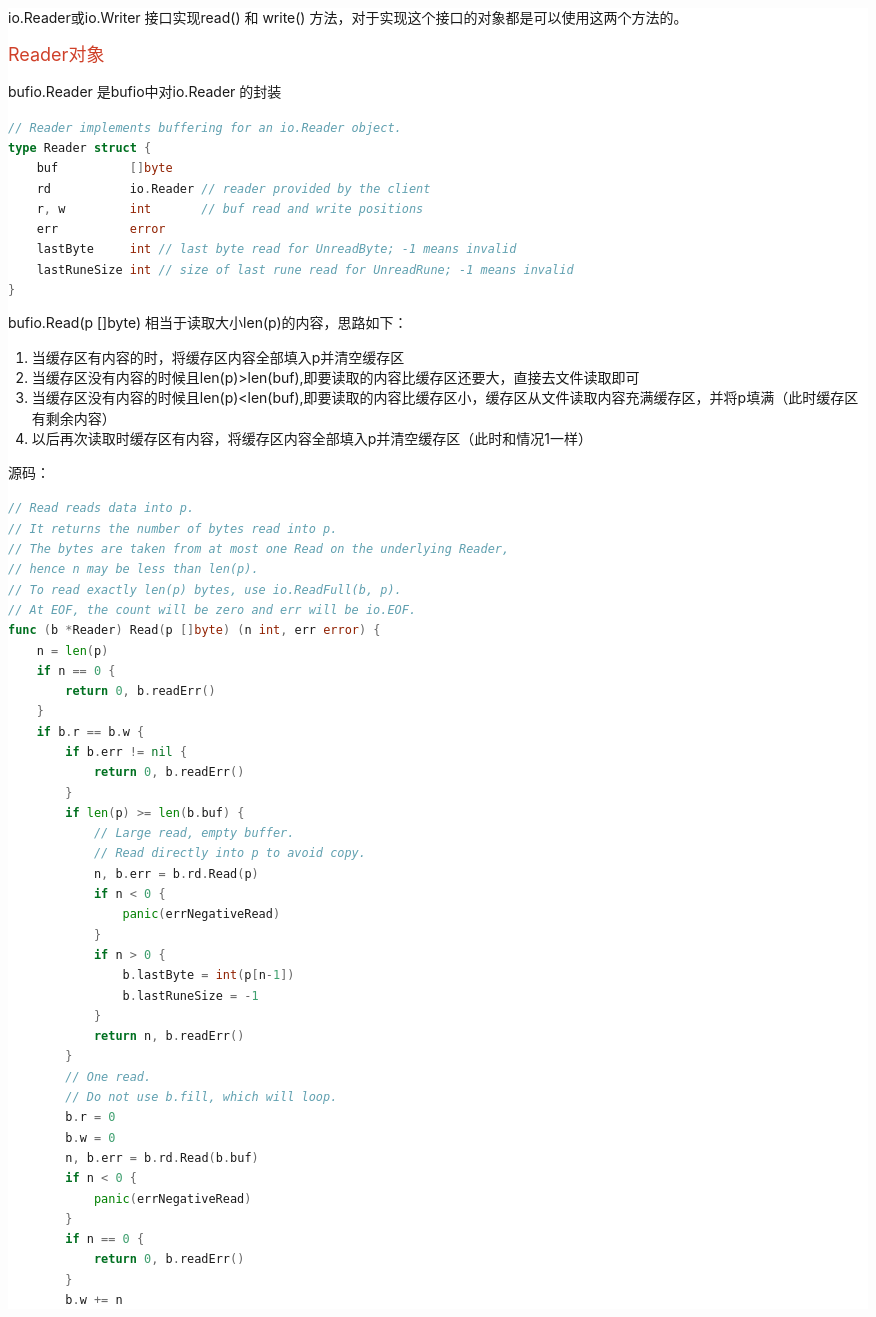 io.Reader或io.Writer 接口实现read() 和 write() 方法，对于实现这个接口的对象都是可以使用这两个方法的。

<font color='#cf4029' size='4px'>Reader对象</font>

bufio.Reader 是bufio中对io.Reader 的封装

```go
// Reader implements buffering for an io.Reader object.
type Reader struct {
	buf          []byte
	rd           io.Reader // reader provided by the client
	r, w         int       // buf read and write positions
	err          error
	lastByte     int // last byte read for UnreadByte; -1 means invalid
	lastRuneSize int // size of last rune read for UnreadRune; -1 means invalid
}
```
bufio.Read(p []byte) 相当于读取大小len(p)的内容，思路如下：

1. 当缓存区有内容的时，将缓存区内容全部填入p并清空缓存区
2. 当缓存区没有内容的时候且len(p)>len(buf),即要读取的内容比缓存区还要大，直接去文件读取即可
3. 当缓存区没有内容的时候且len(p)<len(buf),即要读取的内容比缓存区小，缓存区从文件读取内容充满缓存区，并将p填满（此时缓存区有剩余内容）
4. 以后再次读取时缓存区有内容，将缓存区内容全部填入p并清空缓存区（此时和情况1一样）

源码：
```go
// Read reads data into p.
// It returns the number of bytes read into p.
// The bytes are taken from at most one Read on the underlying Reader,
// hence n may be less than len(p).
// To read exactly len(p) bytes, use io.ReadFull(b, p).
// At EOF, the count will be zero and err will be io.EOF.
func (b *Reader) Read(p []byte) (n int, err error) {
	n = len(p)
	if n == 0 {
		return 0, b.readErr()
	}
	if b.r == b.w {
		if b.err != nil {
			return 0, b.readErr()
		}
		if len(p) >= len(b.buf) {
			// Large read, empty buffer.
			// Read directly into p to avoid copy.
			n, b.err = b.rd.Read(p)
			if n < 0 {
				panic(errNegativeRead)
			}
			if n > 0 {
				b.lastByte = int(p[n-1])
				b.lastRuneSize = -1
			}
			return n, b.readErr()
		}
		// One read.
		// Do not use b.fill, which will loop.
		b.r = 0
		b.w = 0
		n, b.err = b.rd.Read(b.buf)
		if n < 0 {
			panic(errNegativeRead)
		}
		if n == 0 {
			return 0, b.readErr()
		}
		b.w += n
```